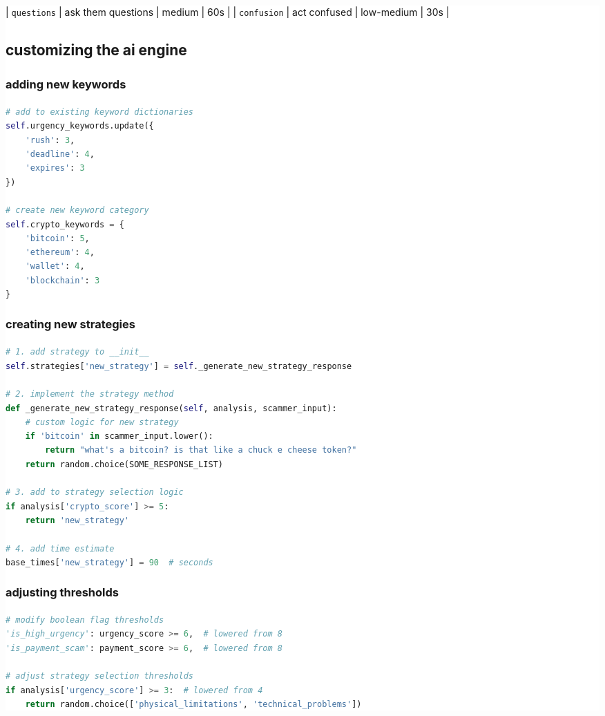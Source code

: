 | `questions` | ask them questions | medium | 60s |
| `confusion` | act confused | low-medium | 30s |

## customizing the ai engine

### adding new keywords

```python
# add to existing keyword dictionaries
self.urgency_keywords.update({
    'rush': 3,
    'deadline': 4,
    'expires': 3
})

# create new keyword category
self.crypto_keywords = {
    'bitcoin': 5,
    'ethereum': 4,
    'wallet': 4,
    'blockchain': 3
}
```

### creating new strategies

```python
# 1. add strategy to __init__
self.strategies['new_strategy'] = self._generate_new_strategy_response

# 2. implement the strategy method
def _generate_new_strategy_response(self, analysis, scammer_input):
    # custom logic for new strategy
    if 'bitcoin' in scammer_input.lower():
        return "what's a bitcoin? is that like a chuck e cheese token?"
    return random.choice(SOME_RESPONSE_LIST)

# 3. add to strategy selection logic
if analysis['crypto_score'] >= 5:
    return 'new_strategy'

# 4. add time estimate
base_times['new_strategy'] = 90  # seconds
```

### adjusting thresholds

```python
# modify boolean flag thresholds
'is_high_urgency': urgency_score >= 6,  # lowered from 8
'is_payment_scam': payment_score >= 6,  # lowered from 8

# adjust strategy selection thresholds
if analysis['urgency_score'] >= 3:  # lowered from 4
    return random.choice(['physical_limitations', 'technical_problems'])
```
